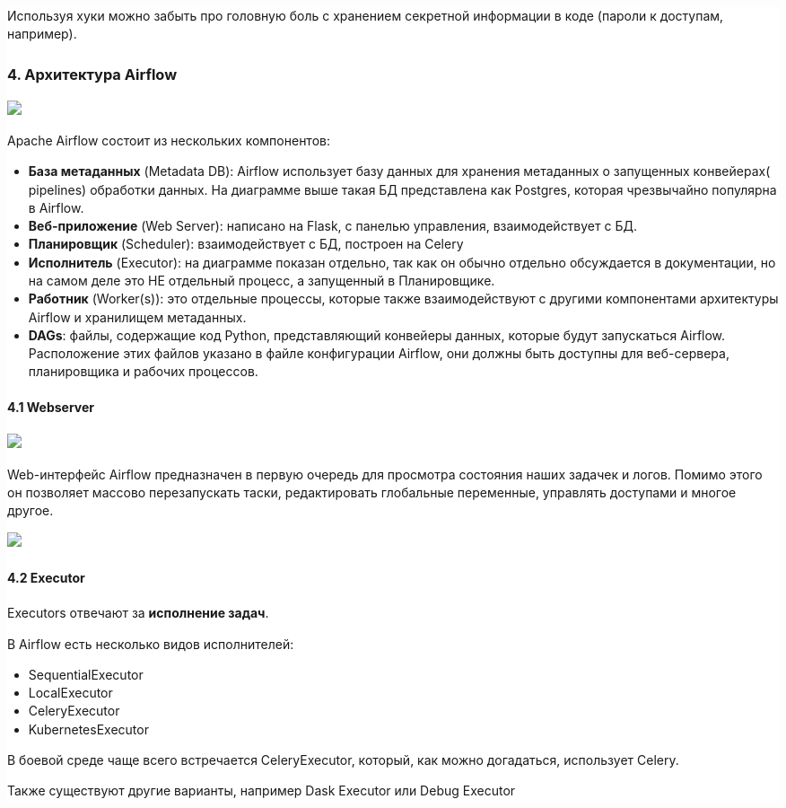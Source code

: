 Используя хуки можно забыть про головную боль с хранением секретной информации в коде (пароли к доступам, например).

### 4. Архитектура Airflow

![](https://airflow.apache.org/docs/apache-airflow/stable/_images/diagram_basic_airflow_architecture.png)

Apache Airflow состоит из нескольких компонентов:

- **База метаданных** (Metadata DB): Airflow использует базу данных для хранения метаданных о запущенных конвейерах(
  pipelines) обработки данных. На диаграмме выше такая БД представлена как Postgres, которая чрезвычайно популярна в
  Airflow.
- **Веб-приложение** (Web Server): написано на Flask, с панелью управления, взаимодействует с БД.
- **Планировщик** (Scheduler): взаимодействует с БД, построен на Celery
- **Исполнитель** (Executor): на диаграмме показан отдельно, так как он обычно отдельно обсуждается в документации, но
  на самом деле это НЕ отдельный процесс, а запущенный в Планировщике.
- **Работник** (Worker(s)): это отдельные процессы, которые также взаимодействуют с другими компонентами архитектуры
  Airflow и хранилищем метаданных.
- **DAGs**: файлы, содержащие код Python, представляющий конвейеры данных, которые будут запускаться Airflow.
  Расположение этих файлов указано в файле конфигурации Airflow, они должны быть доступны для веб-сервера, планировщика
  и рабочих процессов.

#### 4.1 Webserver

![](https://airflow.apache.org/docs/apache-airflow/stable/_images/dags.png)

Web-интерфейс Airflow предназначен в первую очередь для просмотра состояния наших задачек и логов. Помимо этого он
позволяет массово перезапускать таски, редактировать глобальные переменные, управлять доступами и многое другое.

![](https://airflow.apache.org/docs/apache-airflow/stable/_images/latest_only_with_trigger.png)

#### 4.2 Executor

Executors отвечают за **исполнение задач**.

В Airflow есть несколько видов исполнителей:

- SequentialExecutor
- LocalExecutor
- CeleryExecutor
- KubernetesExecutor

В боевой среде чаще всего встречается CeleryExecutor, который, как можно догадаться, использует Celery.

Также существуют другие варианты, например Dask Executor или Debug Executor
